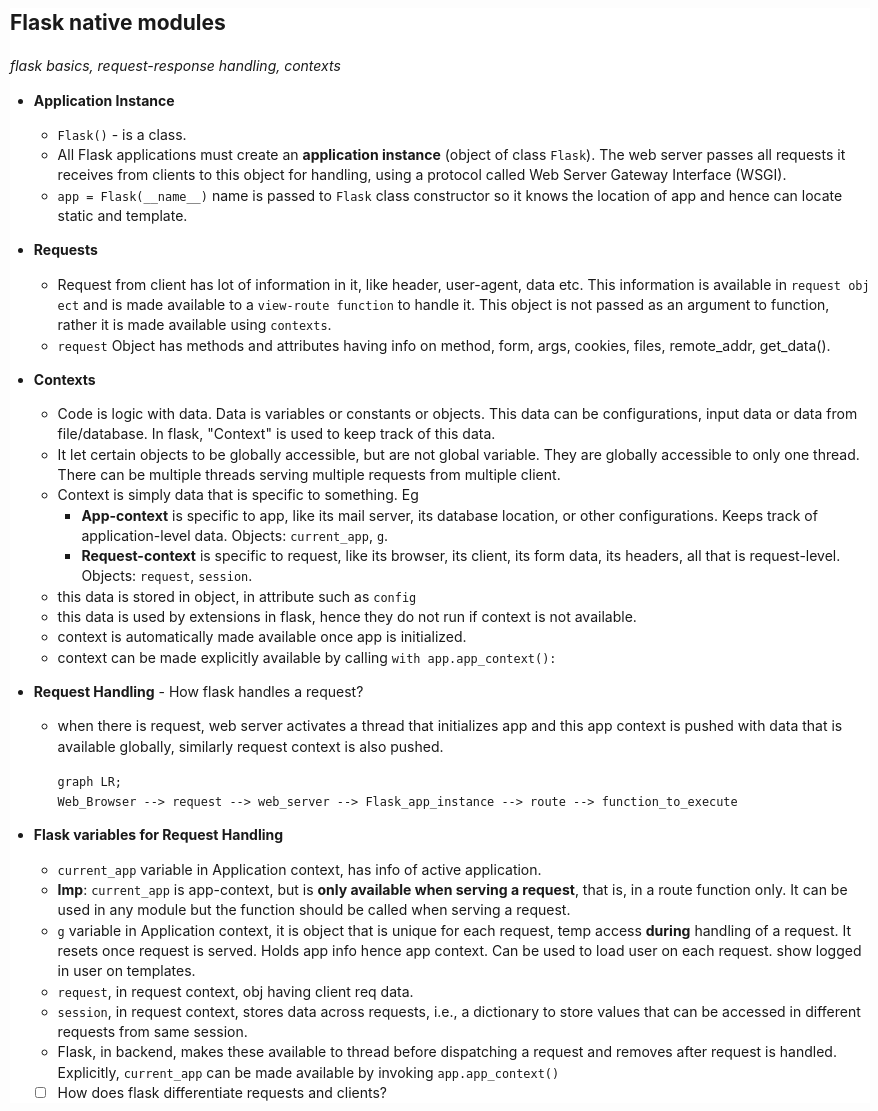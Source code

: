 

## Flask native modules

_flask basics, request-response handling, contexts_

- **Application Instance**
  - `Flask()` - is a class.
  - All Flask applications must create an **application instance** (object of class `Flask`). The web server passes all requests it receives from clients to this object for handling, using a protocol called Web Server Gateway Interface (WSGI).
  - `app = Flask(__name__)` name is passed to `Flask` class constructor so it knows the location of app and hence can locate static and template.

- **Requests**
  - Request from client has lot of information in it, like header, user-agent, data etc. This information is available in `request object` and is made available to a `view-route function` to handle it. This object is not passed as an argument to function, rather it is made available using `contexts`.
  - `request` Object has methods and attributes having info on method, form, args, cookies, files, remote_addr, get_data().

- **Contexts**
  - Code is logic with data. Data is variables or constants or objects. This data can be configurations, input data or data from file/database. In flask, "Context" is used to keep track of this data.
  - It let certain objects to be globally accessible, but are not global variable. They are globally accessible to only one thread. There can be multiple threads serving multiple requests from multiple client.
  - Context is simply data that is specific to something. Eg
    - **App-context** is specific to app, like its mail server, its database location, or other configurations. Keeps track of application-level data. Objects: `current_app`, `g`.
    - **Request-context** is specific to request, like its browser, its client, its form data, its headers, all that is request-level. Objects: `request`, `session`.
  - this data is stored in object, in attribute such as `config`
  - this data is used by extensions in flask, hence they do not run if context is not available.
  - context is automatically made available once app is initialized.
  - context can be made explicitly available by calling `with app.app_context():`
  
- **Request Handling** - How flask handles a request?
  - when there is request, web server activates a thread that initializes app and this app context is pushed with data that is available globally, similarly request context is also pushed.

    ```mermaid
    graph LR;
    Web_Browser --> request --> web_server --> Flask_app_instance --> route --> function_to_execute
    ```

- **Flask variables for Request Handling**
  - `current_app` variable in Application context, has info of active application.
  - **Imp**: `current_app` is app-context, but is **only available when serving a request**, that is, in a route function only. It can be used in any module but the function should be called when serving a request.
  - `g` variable in Application context, it is object that is unique for each request, temp access **during** handling of a request. It resets once request is served. Holds app info hence app context. Can be used to load user on each request. show logged in user on templates.
  - `request`, in request context, obj having client req data.
  - `session`, in request context, stores data across requests, i.e., a dictionary to store values that can be accessed in different requests from same session.
  - Flask, in backend, makes these available to thread before dispatching a request and removes after request is handled. Explicitly, `current_app` can be made available by invoking `app.app_context()`
  - [ ] How does flask differentiate requests and clients?
